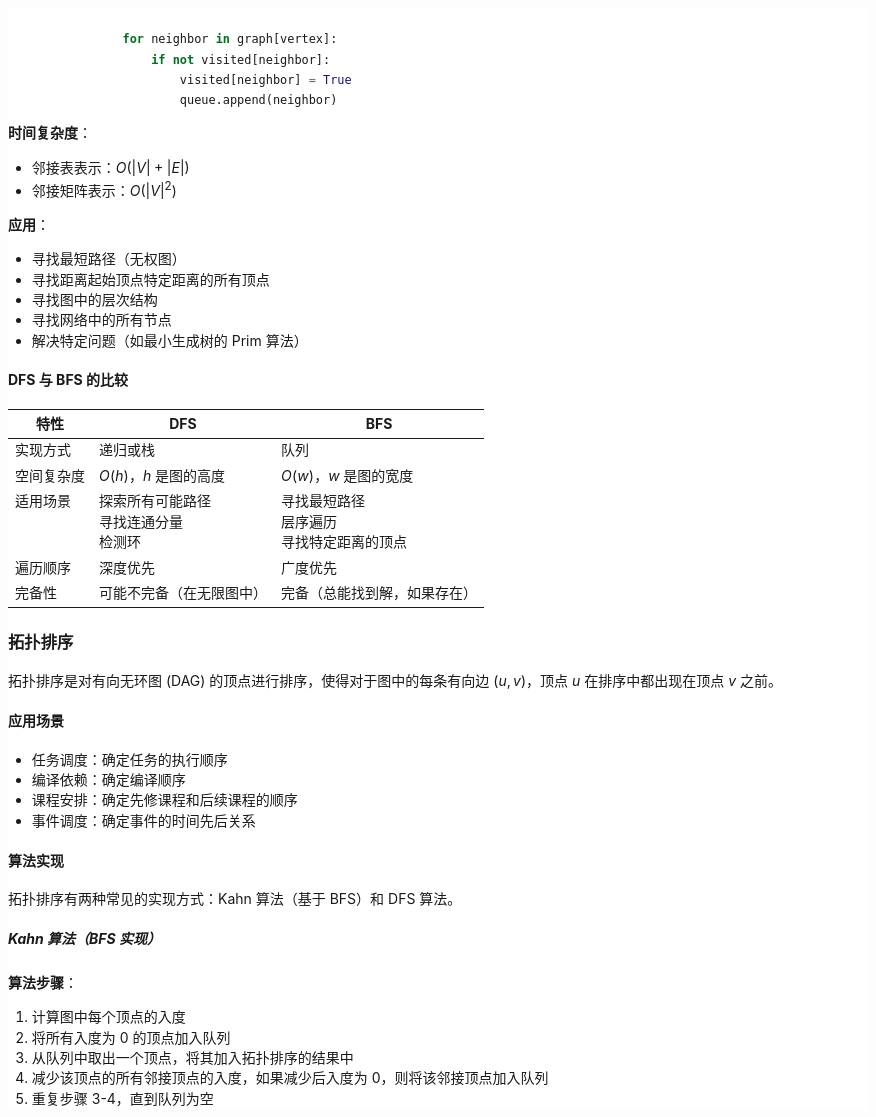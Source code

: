 ```python
                
                for neighbor in graph[vertex]:
                    if not visited[neighbor]:
                        visited[neighbor] = True
                        queue.append(neighbor)
```

**时间复杂度**：
- 邻接表表示：$O(|V| + |E|)$
- 邻接矩阵表示：$O(|V|^2)$

**应用**：
- 寻找最短路径（无权图）
- 寻找距离起始顶点特定距离的所有顶点
- 寻找图中的层次结构
- 寻找网络中的所有节点
- 解决特定问题（如最小生成树的 Prim 算法）

#### DFS 与 BFS 的比较

| 特性 | DFS | BFS |
|------|-----|-----|
| 实现方式 | 递归或栈 | 队列 |
| 空间复杂度 | $O(h)$，$h$ 是图的高度 | $O(w)$，$w$ 是图的宽度 |
| 适用场景 | 探索所有可能路径<br>寻找连通分量<br>检测环 | 寻找最短路径<br>层序遍历<br>寻找特定距离的顶点 |
| 遍历顺序 | 深度优先 | 广度优先 |
| 完备性 | 可能不完备（在无限图中） | 完备（总能找到解，如果存在） |

### 拓扑排序

拓扑排序是对有向无环图 (DAG) 的顶点进行排序，使得对于图中的每条有向边 $(u, v)$，顶点 $u$ 在排序中都出现在顶点 $v$ 之前。

#### 应用场景

- 任务调度：确定任务的执行顺序
- 编译依赖：确定编译顺序
- 课程安排：确定先修课程和后续课程的顺序
- 事件调度：确定事件的时间先后关系

#### 算法实现

拓扑排序有两种常见的实现方式：Kahn 算法（基于 BFS）和 DFS 算法。

##### Kahn 算法（BFS 实现）

**算法步骤**：
1. 计算图中每个顶点的入度
2. 将所有入度为 0 的顶点加入队列
3. 从队列中取出一个顶点，将其加入拓扑排序的结果中
4. 减少该顶点的所有邻接顶点的入度，如果减少后入度为 0，则将该邻接顶点加入队列
5. 重复步骤 3-4，直到队列为空
